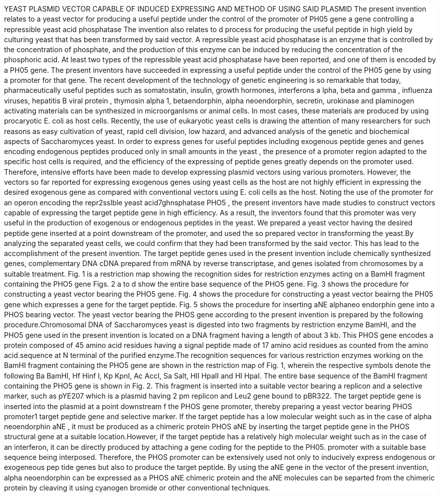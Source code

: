 YEAST PLASMID VECTOR CAPABLE OF INDUCED EXPRESSING AND METHOD OF USING SAID PLASMID The present invention relates to a yeast vector for producing a useful peptide under the control of the promoter of PH05 gene a gene controlling a repressible yeast acid phosphatase The invention also relates to d process for producing the useful peptide in high yield by culturing yeast that has been transformed by said vector. A repressible yeast acid phosphatase is an enzyme that is controlled by the concentration of phosphate, and the production of this enzyme can be induced by reducing the concentration of the phosphoric acid. At least two types of the repressible yeast acid phosphatase have been reported, and one of them is encoded by a PH05 gene. The present inventors have succeeded in expressing a useful peptide under the control of the PH05 gene by using a promoter for that gene. The recent development of the technology of genetic engineering is so remarkable that today, pharmaceutically useful peptides such as somatostatin, insulin, growth hormones, interferons a lpha, beta and gamma , influenza viruses, hepatitis B viral protein , thymosin alpha 1, betaendorphin, alpha neoendorphin, secretin, urokinase and plaminogen activating materials can be synthesized in microorganlsms or animal cells. In most cases, these materials are produced by using procaryotic E. coli as host cells. Recently, the use of eukaryotic yeast cells is drawing the attention of many researchers for such reasons as easy cultivation of yeast, rapid cell division, low hazard, and advanced analysis of the genetic and biochemical aspects of Saccharomyces yeast. In order to express genes for useful peptides including exogenous peptide genes and genes encoding endogenous peptides produced only in small amounts in the yeast , the presence of a promoter region adapted to the specific host cells is required, and the efficiency of the expressing of peptide genes greatly depends on the promoter used. Therefore, intensive efforts have been made to develop expressing plasmid vectors using various promoters. However, the vectors so far reported for expressing exogenous genes using yeast cells as the host are not highly efficient in expressing the desired exogenous gene as compared with conventional vectors using E. coli cells as the host. Noting the use of the promoter for an operon encoding the repr2ssIble yeast acid7ghnsphatase PHO5 , the present inventors have made studies to construct vectors capable of expressing the target peptide gene in high efficiency. As a result, the inventors found that this promoter was very useful in the production of exogenous or endogenous peptides in the yeast. We prepared a yeast vector having the desired peptide gene inserted at a point downstream of the promoter, and used the so prepared vector in transforming the yeast.By analyzing the separated yeast cells, we could confirm that they had been transformed by the said vector. This has lead to the accomplishment of the present invention. The target peptide genes used in the present invention include chemically synthesized genes, complementary DNA cDNA prepared from mRNA by reverse transcriptase, and genes isolated from chromosomes by a suitable treatment. Fig. 1 is a restriction map showing the recognition sides for restriction enzymes acting on a BamHI fragment containing the PHO5 gene Figs. 2 a to d show the entire base sequence of the PHO5 gene. Fig. 3 shows the procedure for constructing a yeast vector bearing the PHO5 gene. Fig. 4 shows the procedure for constructing a yeast vector beairng the PH05 gene which expresses a gene for the target peptide. Fig. 5 shows the procedure for inserting aNE alphaneo endorphin gene into a PHOS bearing vector. The yeast vector bearing the PHOS gene according to the present invention is prepared by the following procedure.Chromosomal DNA of Saccharomyces yeast is digested into two fragments by restriction enzyme BamHI, and the PHO5 gene used in the present invention is located on a DNA fragment having a length of about 3 kb. This PHOS gene encodes a protein composed of 45 amino acid residues having a signal peptide made of 17 amino acid residues as counted from the amino acid.sequence at N terminal of the purified enzyme.The recognition sequences for various restriction enzymes working on the BamHI fragment containing the PHO5 gene are shown in the restriction map of Fig. 1, wherein the respective symbols denote the following Ba BamHI, Hf Hinf I, Kp KpnI, Ac AccI, Sa Salt, HII HpaII and HI HpaI. The entire base sequence of the BamHI fragment containing the PHO5 gene is shown in Fig. 2. This fragment is inserted into a suitable vector bearing a replicon and a selective marker, such as pYE207 which is a plasmid having 2 pm replicon and Leu2 gene bound to pBR322. The target peptide gene is inserted into the plasmid at a point downstream f the PHOS gene promoter, thereby preparing a yeast vector bearing PHOS promoter1 target peptide gene and selective marker. If the target peptide has a low molecular weight such as in the case of alpha neoendorphin aNE , it must be produced as a chimeric protein PHOS aNE by inserting the target peptide gene in the PHOS structural gene at a suitable location.However, if the target peptide has a relatively high molecular weight such as in the case of an interferon, it can be directly produced by attaching a gene coding for the peptide to the PH05. promoter with a suitable base sequence being interposed. Therefore, the PHOS promoter can be extensively used not only to inducively express endogenous or exogeneous pep tide genes but also to produce the target peptide. By using the aNE gene in the vector of the present invention, alpha neoendorphin can be expressed as a PHOS aNE chimeric protein and the aNE molecules can be separted from the chimeric protein by cleaving it using cyanogen bromide or other conventional techniques.